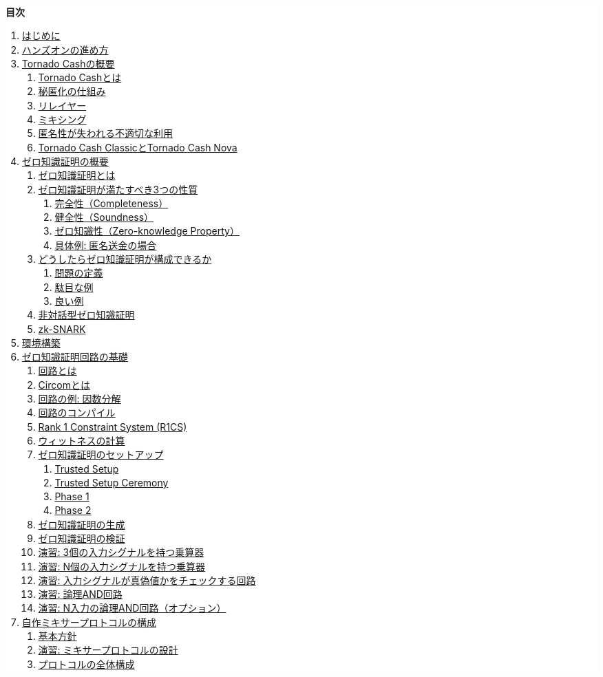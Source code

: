 
**目次**
1. [はじめに](#%E3%81%AF%E3%81%98%E3%82%81%E3%81%AB)
2. [ハンズオンの進め方](#%E3%83%8F%E3%83%B3%E3%82%BA%E3%82%AA%E3%83%B3%E3%81%AE%E9%80%B2%E3%82%81%E6%96%B9)
3. [Tornado Cashの概要](#tornado-cash%E3%81%AE%E6%A6%82%E8%A6%81)
   1. [Tornado Cashとは](#tornado-cash%E3%81%A8%E3%81%AF)
   2. [秘匿化の仕組み](#%E7%A7%98%E5%8C%BF%E5%8C%96%E3%81%AE%E4%BB%95%E7%B5%84%E3%81%BF)
   3. [リレイヤー](#%E3%83%AA%E3%83%AC%E3%82%A4%E3%83%A4%E3%83%BC)
   4. [ミキシング](#%E3%83%9F%E3%82%AD%E3%82%B7%E3%83%B3%E3%82%B0)
   5. [匿名性が失われる不適切な利用](#%E5%8C%BF%E5%90%8D%E6%80%A7%E3%81%8C%E5%A4%B1%E3%82%8F%E3%82%8C%E3%82%8B%E4%B8%8D%E9%81%A9%E5%88%87%E3%81%AA%E5%88%A9%E7%94%A8)
   6. [Tornado Cash ClassicとTornado Cash Nova](#tornado-cash-classic%E3%81%A8tornado-cash-nova)
4. [ゼロ知識証明の概要](#%E3%82%BC%E3%83%AD%E7%9F%A5%E8%AD%98%E8%A8%BC%E6%98%8E%E3%81%AE%E6%A6%82%E8%A6%81)
   1. [ゼロ知識証明とは](#%E3%82%BC%E3%83%AD%E7%9F%A5%E8%AD%98%E8%A8%BC%E6%98%8E%E3%81%A8%E3%81%AF)
   2. [ゼロ知識証明が満たすべき3つの性質](#%E3%82%BC%E3%83%AD%E7%9F%A5%E8%AD%98%E8%A8%BC%E6%98%8E%E3%81%8C%E6%BA%80%E3%81%9F%E3%81%99%E3%81%B9%E3%81%8D3%E3%81%A4%E3%81%AE%E6%80%A7%E8%B3%AA)
      1. [完全性（Completeness）](#%E5%AE%8C%E5%85%A8%E6%80%A7completeness)
      2. [健全性（Soundness）](#%E5%81%A5%E5%85%A8%E6%80%A7soundness)
      3. [ゼロ知識性（Zero-knowledge Property）](#%E3%82%BC%E3%83%AD%E7%9F%A5%E8%AD%98%E6%80%A7zero-knowledge-property)
      4. [具体例: 匿名送金の場合](#%E5%85%B7%E4%BD%93%E4%BE%8B-%E5%8C%BF%E5%90%8D%E9%80%81%E9%87%91%E3%81%AE%E5%A0%B4%E5%90%88)
   3. [どうしたらゼロ知識証明が構成できるか](#%E3%81%A9%E3%81%86%E3%81%97%E3%81%9F%E3%82%89%E3%82%BC%E3%83%AD%E7%9F%A5%E8%AD%98%E8%A8%BC%E6%98%8E%E3%81%8C%E6%A7%8B%E6%88%90%E3%81%A7%E3%81%8D%E3%82%8B%E3%81%8B)
      1. [問題の定義](#%E5%95%8F%E9%A1%8C%E3%81%AE%E5%AE%9A%E7%BE%A9)
      2. [駄目な例](#%E9%A7%84%E7%9B%AE%E3%81%AA%E4%BE%8B)
      3. [良い例](#%E8%89%AF%E3%81%84%E4%BE%8B)
   4. [非対話型ゼロ知識証明](#%E9%9D%9E%E5%AF%BE%E8%A9%B1%E5%9E%8B%E3%82%BC%E3%83%AD%E7%9F%A5%E8%AD%98%E8%A8%BC%E6%98%8E)
   5. [zk-SNARK](#zk-snark)
5. [環境構築](#%E7%92%B0%E5%A2%83%E6%A7%8B%E7%AF%89)
6. [ゼロ知識証明回路の基礎](#%E3%82%BC%E3%83%AD%E7%9F%A5%E8%AD%98%E8%A8%BC%E6%98%8E%E5%9B%9E%E8%B7%AF%E3%81%AE%E5%9F%BA%E7%A4%8E)
   1. [回路とは](#%E5%9B%9E%E8%B7%AF%E3%81%A8%E3%81%AF)
   2. [Circomとは](#circom%E3%81%A8%E3%81%AF)
   3. [回路の例: 因数分解](#%E5%9B%9E%E8%B7%AF%E3%81%AE%E4%BE%8B-%E5%9B%A0%E6%95%B0%E5%88%86%E8%A7%A3)
   4. [回路のコンパイル](#%E5%9B%9E%E8%B7%AF%E3%81%AE%E3%82%B3%E3%83%B3%E3%83%91%E3%82%A4%E3%83%AB)
   5. [Rank 1 Constraint System (R1CS)](#rank-1-constraint-system-r1cs)
   6. [ウィットネスの計算](#%E3%82%A6%E3%82%A3%E3%83%83%E3%83%88%E3%83%8D%E3%82%B9%E3%81%AE%E8%A8%88%E7%AE%97)
   7. [ゼロ知識証明のセットアップ](#%E3%82%BC%E3%83%AD%E7%9F%A5%E8%AD%98%E8%A8%BC%E6%98%8E%E3%81%AE%E3%82%BB%E3%83%83%E3%83%88%E3%82%A2%E3%83%83%E3%83%97)
      1. [Trusted Setup](#trusted-setup)
      2. [Trusted Setup Ceremony](#trusted-setup-ceremony)
      3. [Phase 1](#phase-1)
      4. [Phase 2](#phase-2)
   8. [ゼロ知識証明の生成](#%E3%82%BC%E3%83%AD%E7%9F%A5%E8%AD%98%E8%A8%BC%E6%98%8E%E3%81%AE%E7%94%9F%E6%88%90)
   9. [ゼロ知識証明の検証](#%E3%82%BC%E3%83%AD%E7%9F%A5%E8%AD%98%E8%A8%BC%E6%98%8E%E3%81%AE%E6%A4%9C%E8%A8%BC)
   10. [演習: 3個の入力シグナルを持つ乗算器](#%E6%BC%94%E7%BF%92-3%E5%80%8B%E3%81%AE%E5%85%A5%E5%8A%9B%E3%82%B7%E3%82%B0%E3%83%8A%E3%83%AB%E3%82%92%E6%8C%81%E3%81%A4%E4%B9%97%E7%AE%97%E5%99%A8)
   11. [演習: N個の入力シグナルを持つ乗算器](#%E6%BC%94%E7%BF%92-n%E5%80%8B%E3%81%AE%E5%85%A5%E5%8A%9B%E3%82%B7%E3%82%B0%E3%83%8A%E3%83%AB%E3%82%92%E6%8C%81%E3%81%A4%E4%B9%97%E7%AE%97%E5%99%A8)
   12. [演習: 入力シグナルが真偽値かをチェックする回路](#%E6%BC%94%E7%BF%92-%E5%85%A5%E5%8A%9B%E3%82%B7%E3%82%B0%E3%83%8A%E3%83%AB%E3%81%8C%E7%9C%9F%E5%81%BD%E5%80%A4%E3%81%8B%E3%82%92%E3%83%81%E3%82%A7%E3%83%83%E3%82%AF%E3%81%99%E3%82%8B%E5%9B%9E%E8%B7%AF)
   13. [演習: 論理AND回路](#%E6%BC%94%E7%BF%92-%E8%AB%96%E7%90%86and%E5%9B%9E%E8%B7%AF)
   14. [演習: N入力の論理AND回路（オプション）](#%E6%BC%94%E7%BF%92-n%E5%85%A5%E5%8A%9B%E3%81%AE%E8%AB%96%E7%90%86and%E5%9B%9E%E8%B7%AF%E3%82%AA%E3%83%97%E3%82%B7%E3%83%A7%E3%83%B3)
7. [自作ミキサープロトコルの構成](#%E8%87%AA%E4%BD%9C%E3%83%9F%E3%82%AD%E3%82%B5%E3%83%BC%E3%83%97%E3%83%AD%E3%83%88%E3%82%B3%E3%83%AB%E3%81%AE%E6%A7%8B%E6%88%90)
   1. [基本方針](#%E5%9F%BA%E6%9C%AC%E6%96%B9%E9%87%9D)
   2. [演習: ミキサープロトコルの設計](#%E6%BC%94%E7%BF%92-%E3%83%9F%E3%82%AD%E3%82%B5%E3%83%BC%E3%83%97%E3%83%AD%E3%83%88%E3%82%B3%E3%83%AB%E3%81%AE%E8%A8%AD%E8%A8%88)
   3. [プロトコルの全体構成](#%E3%83%97%E3%83%AD%E3%83%88%E3%82%B3%E3%83%AB%E3%81%AE%E5%85%A8%E4%BD%93%E6%A7%8B%E6%88%90)